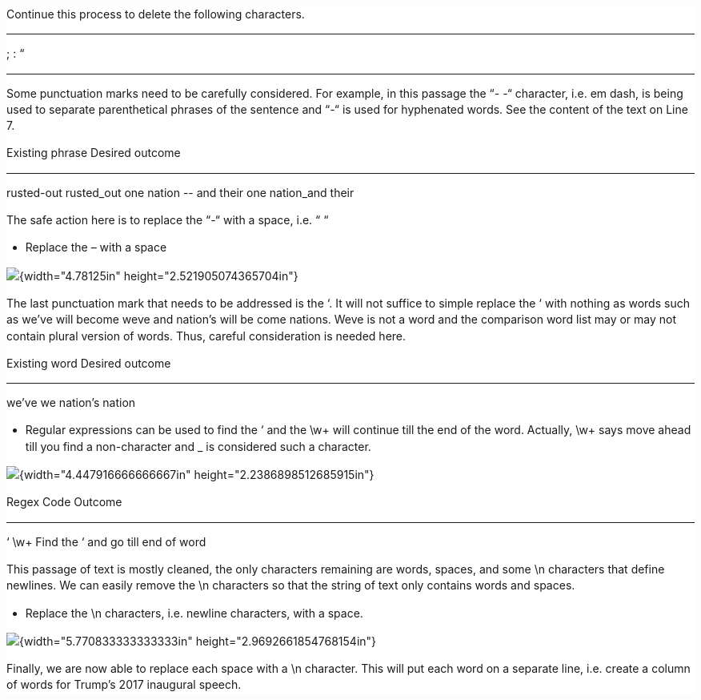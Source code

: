 Continue this process to delete the following characters.

  --- --- ---
  ;   :   “
  --- --- ---

Some punctuation marks need to be carefully considered. For example, in
this passage the “- -“ character, i.e. em dash, is being used to
separate parenthetical phrases of the sentence and “-“ is used for
hyphenated words. See the content of the text on Line 7.

  Existing phrase              Desired outcome
  ------------------------- -- -----------------------
  rusted-out                   rusted\_out
  one nation -- and their      one nation\_and their

The safe action here is to replace the “-“ with a space, i.e. “ “

-   Replace the – with a space

![](img/h8/media/image25.png){width="4.78125in"
height="2.521905074365704in"}

The last punctuation mark that needs to be addressed is the ‘. It will
not suffice to simple replace the ‘ with nothing as words such as we’ve
will become weve and nation’s will be come nations. Weve is not a word
and the comparison word list may or may not contain plural version of
words. Thus, careful consideration is needed here.

  Existing word      Desired outcome
  --------------- -- -----------------
  we’ve              we
  nation’s           nation

-   Regular expressions can be used to find the ‘ and the \\w+ will
    continue till the end of the word. Actually, \\w+ says move ahead
    till you find a non-character and \_ is considered such a character.

![](img/h8/media/image26.png){width="4.447916666666667in"
height="2.2386898512685915in"}

  Regex Code   Outcome
  ------------ ------------------------------------
  ‘ \\w+       Find the ‘ and go till end of word

This passage of text is mostly cleaned, the only characters remaining
are words, spaces, and some \\n characters that define newlines. We can
easily remove the \\n characters so that the string of text only
contains words and spaces.

-   Replace the \\n characters, i.e. newline characters, with a space.

![](img/h8/media/image27.png){width="5.770833333333333in"
height="2.9692661854768154in"}

Finally, we are now able to replace each space with a \\n character.
This will put each word on a separate line, i.e. create a column of
words for Trump’s 2017 inaugural speech.
